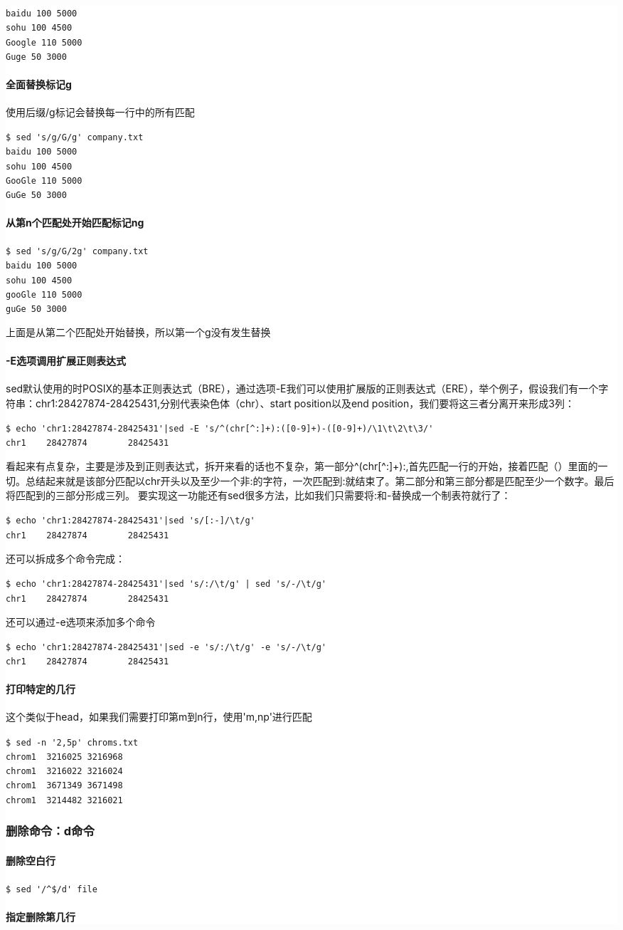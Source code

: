 ```
baidu 100 5000
sohu 100 4500
Google 110 5000
Guge 50 3000
```
#### 全面替换标记g
使用后缀/g标记会替换每一行中的所有匹配
```
$ sed 's/g/G/g' company.txt
baidu 100 5000
sohu 100 4500
GooGle 110 5000
GuGe 50 3000
```
#### 从第n个匹配处开始匹配标记ng
```
$ sed 's/g/G/2g' company.txt
baidu 100 5000
sohu 100 4500
gooGle 110 5000
guGe 50 3000
```
上面是从第二个匹配处开始替换，所以第一个g没有发生替换

#### -E选项调用扩展正则表达式
sed默认使用的时POSIX的基本正则表达式（BRE），通过选项-E我们可以使用扩展版的正则表达式（ERE），举个例子，假设我们有一个字符串：chr1:28427874-28425431,分别代表染色体（chr）、start position以及end position，我们要将这三者分离开来形成3列：
```
$ echo 'chr1:28427874-28425431'|sed -E 's/^(chr[^:]+):([0-9]+)-([0-9]+)/\1\t\2\t\3/'
chr1    28427874        28425431
```
看起来有点复杂，主要是涉及到正则表达式，拆开来看的话也不复杂，第一部分^(chr[^:]+):,首先匹配一行的开始，接着匹配（）里面的一切。总结起来就是该部分匹配以chr开头以及至少一个非:的字符，一次匹配到:就结束了。第二部分和第三部分都是匹配至少一个数字。最后将匹配到的三部分形成三列。
要实现这一功能还有sed很多方法，比如我们只需要将:和-替换成一个制表符就行了：
```
$ echo 'chr1:28427874-28425431'|sed 's/[:-]/\t/g'
chr1    28427874        28425431
```
还可以拆成多个命令完成：
```
$ echo 'chr1:28427874-28425431'|sed 's/:/\t/g' | sed 's/-/\t/g'
chr1    28427874        28425431
```
还可以通过-e选项来添加多个命令
```
$ echo 'chr1:28427874-28425431'|sed -e 's/:/\t/g' -e 's/-/\t/g'
chr1    28427874        28425431
```
#### 打印特定的几行
这个类似于head，如果我们需要打印第m到n行，使用'm,np'进行匹配
```
$ sed -n '2,5p' chroms.txt
chrom1  3216025 3216968
chrom1  3216022 3216024
chrom1  3671349 3671498
chrom1  3214482 3216021
```
### 删除命令：d命令
#### 删除空白行
```
$ sed '/^$/d' file
```
#### 指定删除第几行